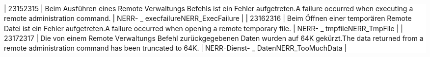 | <span data-ttu-id="9e4c0-544">2315</span><span class="sxs-lookup"><span data-stu-id="9e4c0-544">2315</span></span> | <span data-ttu-id="9e4c0-545">Beim Ausführen eines Remote Verwaltungs Befehls ist ein Fehler aufgetreten.</span><span class="sxs-lookup"><span data-stu-id="9e4c0-545">A failure occurred when executing a remote administration command.</span></span>                                                                                                                                             | <span data-ttu-id="9e4c0-546">NERR- \_ execfailure</span><span class="sxs-lookup"><span data-stu-id="9e4c0-546">NERR\_ExecFailure</span></span>                  |
| <span data-ttu-id="9e4c0-547">2316</span><span class="sxs-lookup"><span data-stu-id="9e4c0-547">2316</span></span> | <span data-ttu-id="9e4c0-548">Beim Öffnen einer temporären Remote Datei ist ein Fehler aufgetreten.</span><span class="sxs-lookup"><span data-stu-id="9e4c0-548">A failure occurred when opening a remote temporary file.</span></span>                                                                                                                                                       | <span data-ttu-id="9e4c0-549">NERR- \_ tmpfile</span><span class="sxs-lookup"><span data-stu-id="9e4c0-549">NERR\_TmpFile</span></span>                      |
| <span data-ttu-id="9e4c0-550">2317</span><span class="sxs-lookup"><span data-stu-id="9e4c0-550">2317</span></span> | <span data-ttu-id="9e4c0-551">Die von einem Remote Verwaltungs Befehl zurückgegebenen Daten wurden auf 64K gekürzt.</span><span class="sxs-lookup"><span data-stu-id="9e4c0-551">The data returned from a remote administration command has been truncated to 64K.</span></span>                                                                                                                              | <span data-ttu-id="9e4c0-552">NERR-Dienst- \_ Daten</span><span class="sxs-lookup"><span data-stu-id="9e4c0-552">NERR\_TooMuchData</span></span>                  |
